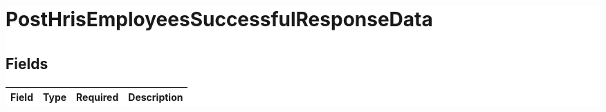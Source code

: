 # PostHrisEmployeesSuccessfulResponseData


## Fields

| Field                                                                                                                                                                                                                                                                                                                                                                                                                                                                                                                                                                                   | Type                                                                                                                                                                                                                                                                                                                                                                                                                                                                                                                                                                                    | Required                                                                                                                                                                                                                                                                                                                                                                                                                                                                                                                                                                                | Description                                                                                                                                                                                                                                                                                                                                                                                                                                                                                                                                                                             |
| --------------------------------------------------------------------------------------------------------------------------------------------------------------------------------------------------------------------------------------------------------------------------------------------------------------------------------------------------------------------------------------------------------------------------------------------------------------------------------------------------------------------------------------------------------------------------------------- | --------------------------------------------------------------------------------------------------------------------------------------------------------------------------------------------------------------------------------------------------------------------------------------------------------------------------------------------------------------------------------------------------------------------------------------------------------------------------------------------------------------------------------------------------------------------------------------- | --------------------------------------------------------------------------------------------------------------------------------------------------------------------------------------------------------------------------------------------------------------------------------------------------------------------------------------------------------------------------------------------------------------------------------------------------------------------------------------------------------------------------------------------------------------------------------------- | --------------------------------------------------------------------------------------------------------------------------------------------------------------------------------------------------------------------------------------------------------------------------------------------------------------------------------------------------------------------------------------------------------------------------------------------------------------------------------------------------------------------------------------------------------------------------------------- |